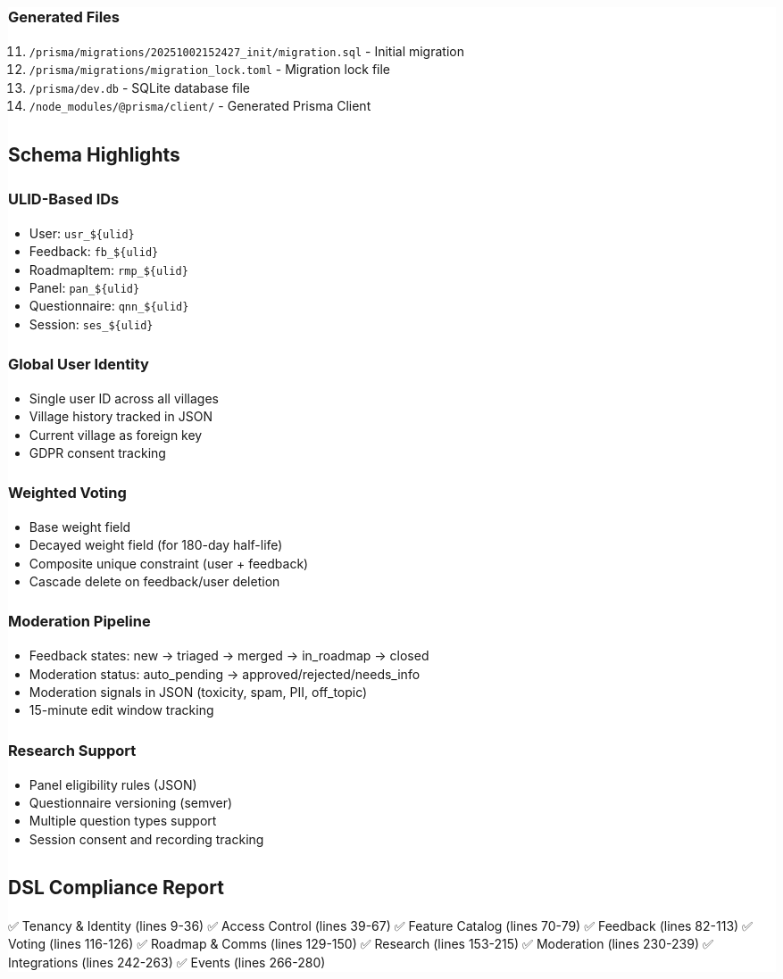 ### Generated Files
11. `/prisma/migrations/20251002152427_init/migration.sql` - Initial migration
12. `/prisma/migrations/migration_lock.toml` - Migration lock file
13. `/prisma/dev.db` - SQLite database file
14. `/node_modules/@prisma/client/` - Generated Prisma Client

## Schema Highlights

### ULID-Based IDs
- User: `usr_${ulid}`
- Feedback: `fb_${ulid}`
- RoadmapItem: `rmp_${ulid}`
- Panel: `pan_${ulid}`
- Questionnaire: `qnn_${ulid}`
- Session: `ses_${ulid}`

### Global User Identity
- Single user ID across all villages
- Village history tracked in JSON
- Current village as foreign key
- GDPR consent tracking

### Weighted Voting
- Base weight field
- Decayed weight field (for 180-day half-life)
- Composite unique constraint (user + feedback)
- Cascade delete on feedback/user deletion

### Moderation Pipeline
- Feedback states: new → triaged → merged → in_roadmap → closed
- Moderation status: auto_pending → approved/rejected/needs_info
- Moderation signals in JSON (toxicity, spam, PII, off_topic)
- 15-minute edit window tracking

### Research Support
- Panel eligibility rules (JSON)
- Questionnaire versioning (semver)
- Multiple question types support
- Session consent and recording tracking

## DSL Compliance Report

✅ Tenancy & Identity (lines 9-36)
✅ Access Control (lines 39-67)
✅ Feature Catalog (lines 70-79)
✅ Feedback (lines 82-113)
✅ Voting (lines 116-126)
✅ Roadmap & Comms (lines 129-150)
✅ Research (lines 153-215)
✅ Moderation (lines 230-239)
✅ Integrations (lines 242-263)
✅ Events (lines 266-280)
